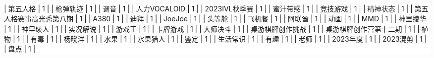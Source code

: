 | 第五人格 | 1 |
| 枪弹轨迹 | 1 |
| 调音 | 1 |
| 人力VOCALOID | 1 |
| 2023IVL秋季赛 | 1 |
| 蜜汁带感 | 1 |
| 竞技游戏 | 1 |
| 精神状态 | 1 |
| 第五人格赛事高光秀第八期 | 1 |
| A380 | 1 |
| 迪拜 | 1 |
| JoeJoe | 1 |
| 头等舱 | 1 |
| 飞机餐 | 1 |
| 阿联酋 | 1 |
| 动画 | 1 |
| MMD | 1 |
| 神里绫华 | 1 |
| 神里绫人 | 1 |
| 实况解说 | 1 |
| 游戏王 | 1 |
| 卡牌游戏 | 1 |
| 大师决斗 | 1 |
| 桌游棋牌创作挑战 | 1 |
| 桌游棋牌创作营第十二期 | 1 |
| 植物 | 1 |
| 有毒 | 1 |
| 杨晓洋 | 1 |
| 水果 | 1 |
| 水果猎人 | 1 |
| 鉴定 | 1 |
| 生活常识 | 1 |
| 有趣 | 1 |
| 老师 | 1 |
| 2023年度 | 1 |
| 2023混剪 | 1 |
| 盘点 | 1 |